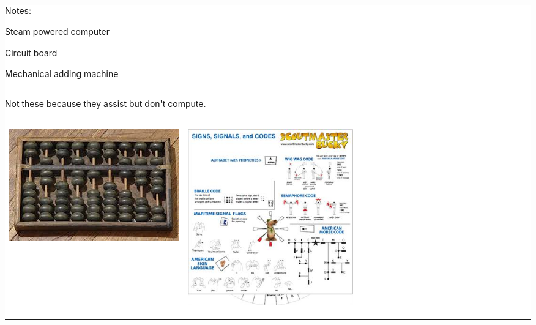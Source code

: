 </td></tr></table>

Notes:

Steam powered computer

Circuit board

Mechanical adding machine

----

Not these because they assist but don't compute.

<table><tr><td>

![](abacus.jpg)

</td><td width="33%">

![](bucky-code-wheel.jpg)

</td><td width="33%">
